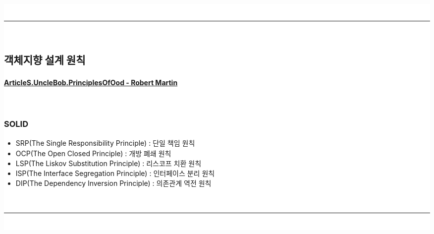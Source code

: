 <br>
<hr>
<br>

## 객체지향 설계 원칙 
#### [ArticleS.UncleBob.PrinciplesOfOod - Robert Martin](http://butunclebob.com/ArticleS.UncleBob.PrinciplesOfOod)

<br>

### SOLID
* SRP(The Single Responsibility Principle) : 단일 책임 원칙
* OCP(The Open Closed Principle) : 개방 폐쇄 원칙
* LSP(The Liskov Substitution Principle) : 리스코프 치환 원칙
* ISP(The Interface Segregation Principle) : 인터페이스 분리 원칙
* DIP(The Dependency Inversion Principle) : 의존관계 역전 원칙

<br>
<hr>
<br>
